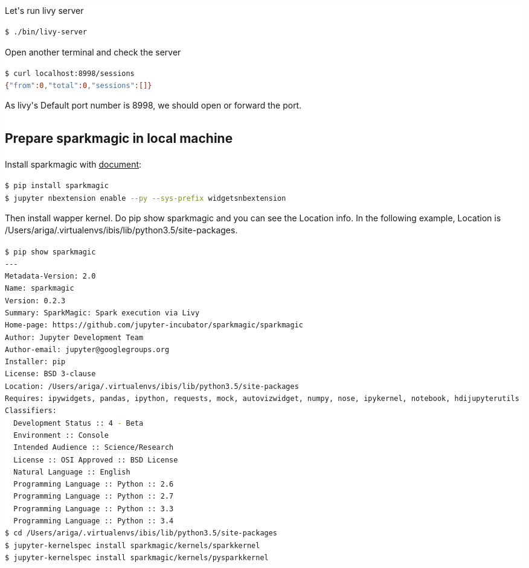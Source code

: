 Let's run livy server

```sh
$ ./bin/livy-server
```

Open another terminal and check the server

```sh
$ curl localhost:8998/sessions
{"from":0,"total":0,"sessions":[]}
```

As livy's Default port number is 8998, we should open or forward the port.

## Prepare sparkmagic in local machine

Install sparkmagic with [document](https://github.com/jupyter-incubator/sparkmagic):

```sh
$ pip install sparkmagic
$ jupyter nbextension enable --py --sys-prefix widgetsnbextension
```

Then install wapper kernel. Do pip show sparkmagic and you can see the Location info. In the following example, Location is /Users/ariga/.virtualenvs/ibis/lib/python3.5/site-packages.

```sh
$ pip show sparkmagic
---
Metadata-Version: 2.0
Name: sparkmagic
Version: 0.2.3
Summary: SparkMagic: Spark execution via Livy
Home-page: https://github.com/jupyter-incubator/sparkmagic/sparkmagic
Author: Jupyter Development Team
Author-email: jupyter@googlegroups.org
Installer: pip
License: BSD 3-clause
Location: /Users/ariga/.virtualenvs/ibis/lib/python3.5/site-packages
Requires: ipywidgets, pandas, ipython, requests, mock, autovizwidget, numpy, nose, ipykernel, notebook, hdijupyterutils
Classifiers:
  Development Status :: 4 - Beta
  Environment :: Console
  Intended Audience :: Science/Research
  License :: OSI Approved :: BSD License
  Natural Language :: English
  Programming Language :: Python :: 2.6
  Programming Language :: Python :: 2.7
  Programming Language :: Python :: 3.3
  Programming Language :: Python :: 3.4
$ cd /Users/ariga/.virtualenvs/ibis/lib/python3.5/site-packages
$ jupyter-kernelspec install sparkmagic/kernels/sparkkernel
$ jupyter-kernelspec install sparkmagic/kernels/pysparkkernel
```
